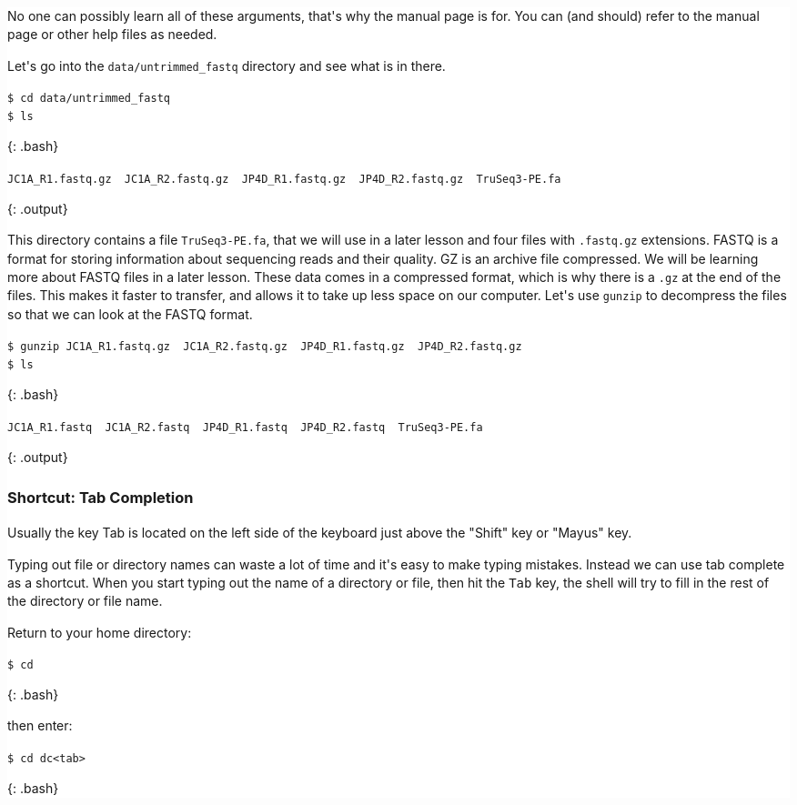 No one can possibly learn all of these arguments, that's why the manual page
is for. You can (and should) refer to the manual page or other help files
as needed.

Let's go into the `data/untrimmed_fastq` directory and see what is in there.

~~~
$ cd data/untrimmed_fastq
$ ls
~~~
{: .bash}

~~~
JC1A_R1.fastq.gz  JC1A_R2.fastq.gz  JP4D_R1.fastq.gz  JP4D_R2.fastq.gz  TruSeq3-PE.fa
~~~
{: .output}

This directory contains a file `TruSeq3-PE.fa`, that we will use in a later lesson and four files with `.fastq.gz` extensions. FASTQ is a format
for storing information about sequencing reads and their quality. GZ is an archive file compressed.
We will be learning more about FASTQ files in a later lesson. These data comes in a compressed format, 
which is why there is a `.gz` at the end of the files. 
This makes it faster to transfer, and allows it to take up less space on our computer. 
Let's use `gunzip` to decompress the files so that we can look at the FASTQ format.
~~~
$ gunzip JC1A_R1.fastq.gz  JC1A_R2.fastq.gz  JP4D_R1.fastq.gz  JP4D_R2.fastq.gz
$ ls
~~~
{: .bash}

~~~
JC1A_R1.fastq  JC1A_R2.fastq  JP4D_R1.fastq  JP4D_R2.fastq  TruSeq3-PE.fa
~~~
{: .output}

### Shortcut: Tab Completion

Usually the key Tab is located on the left side of the keyboard just above the "Shift" key or "Mayus" key. 

Typing out file or directory names can waste a
lot of time and it's easy to make typing mistakes. Instead we can use tab complete 
as a shortcut. When you start typing out the name of a directory or file, then
hit the <kbd>Tab</kbd> key, the shell will try to fill in the rest of the
directory or file name.

Return to your home directory:

~~~
$ cd
~~~
{: .bash}

then enter:

~~~
$ cd dc<tab>
~~~
{: .bash}

